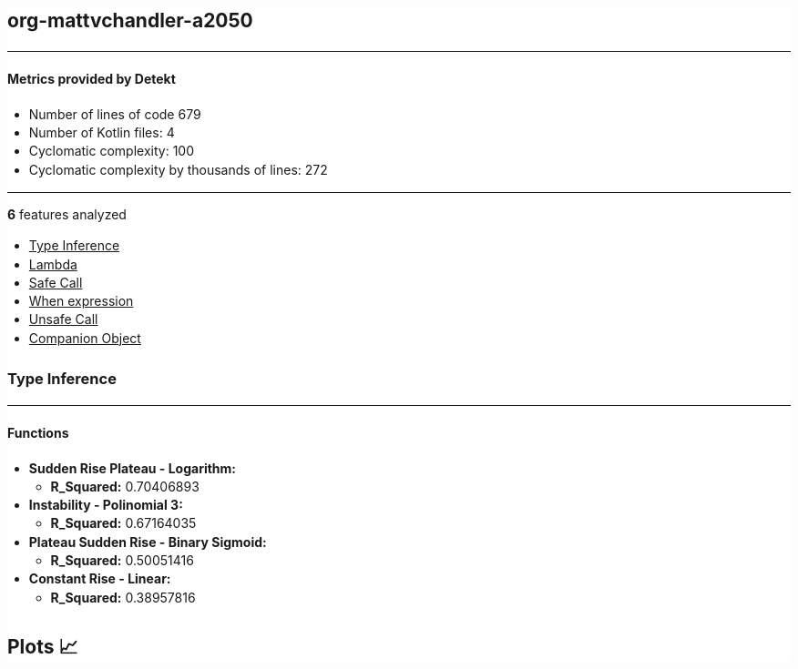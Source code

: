 ## org-mattvchandler-a2050
----
#### Metrics provided by Detekt
* Number of lines of code 679
* Number of Kotlin files: 4
* Cyclomatic complexity: 100
* Cyclomatic complexity by thousands of lines: 272 

----
**6** features analyzed

*	<a href="#type_inference">Type Inference</a> 
*	<a href="#lambda">Lambda</a> 
*	<a href="#safe_call">Safe Call</a> 
*	<a href="#when_expr">When expression</a> 
*	<a href="#unsafe_call">Unsafe Call</a> 
*	<a href="#companion_object">Companion Object</a> 


### <a name="type_inference">Type Inference</a>
----
#### Functions
* **Sudden Rise Plateau - Logarithm:** ![equation](http://latex.codecogs.com/svg.latex?4.902378%5Clog_%7B3.365568%7D%28x%29%20&plus;%2020.228093)
    * **R_Squared:** 0.70406893
* **Instability - Polinomial 3:** ![equation](http://latex.codecogs.com/svg.latex?('0.000427x%5E3%20&plus;-0.044111x%5E2%20&plus;%201.438693x%20&plus;%2019.594803',))
    * **R_Squared:** 0.67164035
* **Plateau Sudden Rise - Binary Sigmoid:** ![equation](http://latex.codecogs.com/svg.latex?%5Cfrac%7B-11.75%7D%7B1%20&plus;%20%5Cepsilon%5E%28--552.469096%28x%20-4.645674%29%29%7D%20&plus;%2033.5)
    * **R_Squared:** 0.50051416
* **Constant Rise - Linear:** ![equation](http://latex.codecogs.com/svg.latex?0.165174x%20&plus;%2027.953247)
    * **R_Squared:** 0.38957816

**Plots** :chart_with_upwards_trend:
-----
